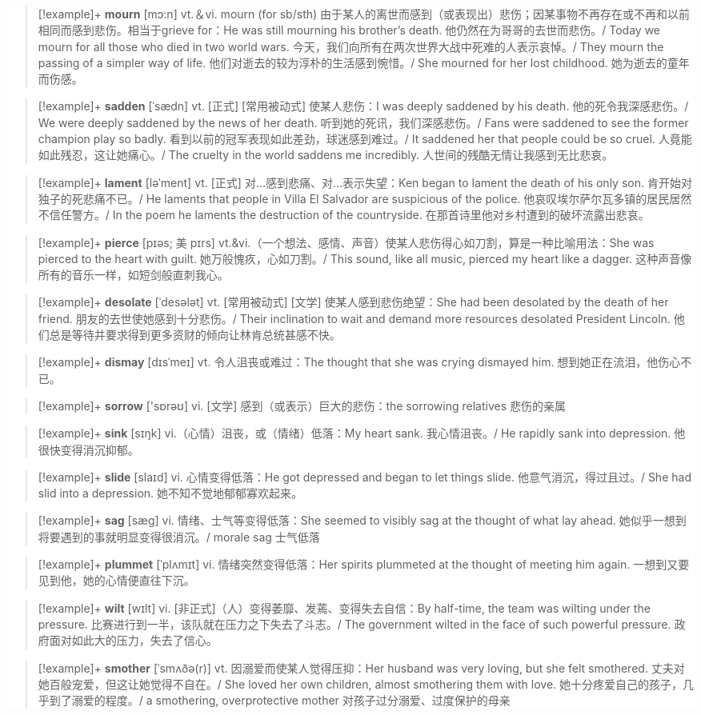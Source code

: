 >[!example]+ <span class="vocabulary">**mourn**</span> [mɔ:n] 
> <span class="definition">vt.＆vi. mourn (for sb/sth) 由于某人的离世而感到（或表现出）悲伤；因某事物不再存在或不再和以前相同而感到悲伤。相当于grieve for：</span>He was still mourning his brother’s death. 他仍然在为哥哥的去世而悲伤。/ Today we mourn for all those who died in two world wars. 今天，我们向所有在两次世界大战中死难的人表示哀悼。/ They mourn the passing of a simpler way of life. 他们对逝去的较为淳朴的生活感到惋惜。/ She mourned for her lost childhood. 她为逝去的童年而伤感。   

>[!example]+ <span class="vocabulary">**sadden**</span> [ˈsædn]
> <span class="definition">vt. [正式] [常用被动式] 使某人悲伤：</span>I was deeply saddened by his death. 他的死令我深感悲伤。/ We were deeply saddened by the news of her death. 听到她的死讯，我们深感悲伤。/ Fans were saddened to see the former champion play so badly. 看到以前的冠军表现如此差劲，球迷感到难过。/ It saddened her that people could be so cruel. 人竟能如此残忍，这让她痛心。/ The cruelty in the world saddens me incredibly. 人世间的残酷无情让我感到无比悲哀。

>[!example]+ <span class="vocabulary">**lament**</span> [ləˈment]
> <span class="definition">vt. [正式] 对…感到悲痛、对…表示失望：</span>Ken began to lament the death of his only son. 肯开始对独子的死悲痛不已。/ He laments that people in Villa El Salvador are suspicious of the police. 他哀叹埃尔萨尔瓦多镇的居民居然不信任警方。/ In the poem he laments the destruction of the countryside. 在那首诗里他对乡村遭到的破坏流露出悲哀。
           
>[!example]+ <span class="vocabulary">**pierce**</span> [pɪəs; 美 pɪrs]
> <span class="definition">vt.&vi.（一个想法、感情、声音）使某人悲伤得心如刀割，算是一种比喻用法：</span>She was pierced to the heart with guilt. 她万般愧疚，心如刀割。/ This sound, like all music, pierced my heart like a dagger. 这种声音像所有的音乐一样，如短剑般直刺我心。           

>[!example]+ <span class="vocabulary">**desolate**</span> [ˈdesələt]
> <span class="definition">vt. [常用被动式] [文学] 使某人感到悲伤绝望：</span>She had been desolated by the death of her friend. 朋友的去世使她感到十分悲伤。/ Their inclination to wait and demand more resources desolated President Lincoln. 他们总是等待并要求得到更多资财的倾向让林肯总统甚感不快。
           
>[!example]+ <span class="vocabulary">**dismay**</span> [dɪsˈmeɪ]
> <span class="definition">vt. 令人沮丧或难过：</span>The thought that she was crying dismayed him. 想到她正在流泪，他伤心不已。

>[!example]+ <span class="vocabulary">**sorrow**</span> ['sɒrəʊ] 
> <span class="definition">vi. [文学] 感到（或表示）巨大的悲伤：</span>the sorrowing relatives 悲伤的亲属

>[!example]+ <span class="vocabulary">**sink**</span> [sɪŋk] 
> <span class="definition">vi.（心情）沮丧，或（情绪）低落：</span>My heart sank. 我心情沮丧。/ He rapidly sank into depression. 他很快变得消沉抑郁。

>[!example]+ <span class="vocabulary">**slide**</span> [slaɪd] 
> <span class="definition">vi. 心情变得低落：</span>He got depressed and began to let things slide. 他意气消沉，得过且过。/ She had slid into a depression. 她不知不觉地郁郁寡欢起来。
           
>[!example]+ <span class="vocabulary">**sag**</span> [sæg]
> <span class="definition">vi. 情绪、士气等变得低落：</span>She seemed to visibly sag at the thought of what lay ahead. 她似乎一想到将要遇到的事就明显变得很消沉。/ morale sag 士气低落            

>[!example]+ <span class="vocabulary">**plummet**</span> [ˈplʌmɪt]
> <span class="definition">vi. 情绪突然变得低落：</span>Her spirits plummeted at the thought of meeting him again. 一想到又要见到他，她的心情便直往下沉。          
           
>[!example]+ <span class="vocabulary">**wilt**</span> [wɪlt]
> <span class="definition">vi. [非正式]（人）变得萎靡、发蔫、变得失去自信：</span>By half-time, the team was wilting under the pressure. 比赛进行到一半，该队就在压力之下失去了斗志。/ The government wilted in the face of such powerful pressure. 政府面对如此大的压力，失去了信心。

>[!example]+ <span class="vocabulary">**smother**</span> [ˈsmʌðə(r)]
> <span class="definition">vt. 因溺爱而使某人觉得压抑：</span>Her husband was very loving, but she felt smothered. 丈夫对她百般宠爱，但这让她觉得不自在。/ She loved her own children, almost smothering them with love. 她十分疼爱自己的孩子，几乎到了溺爱的程度。/ a smothering, overprotective mother 对孩子过分溺爱、过度保护的母亲
